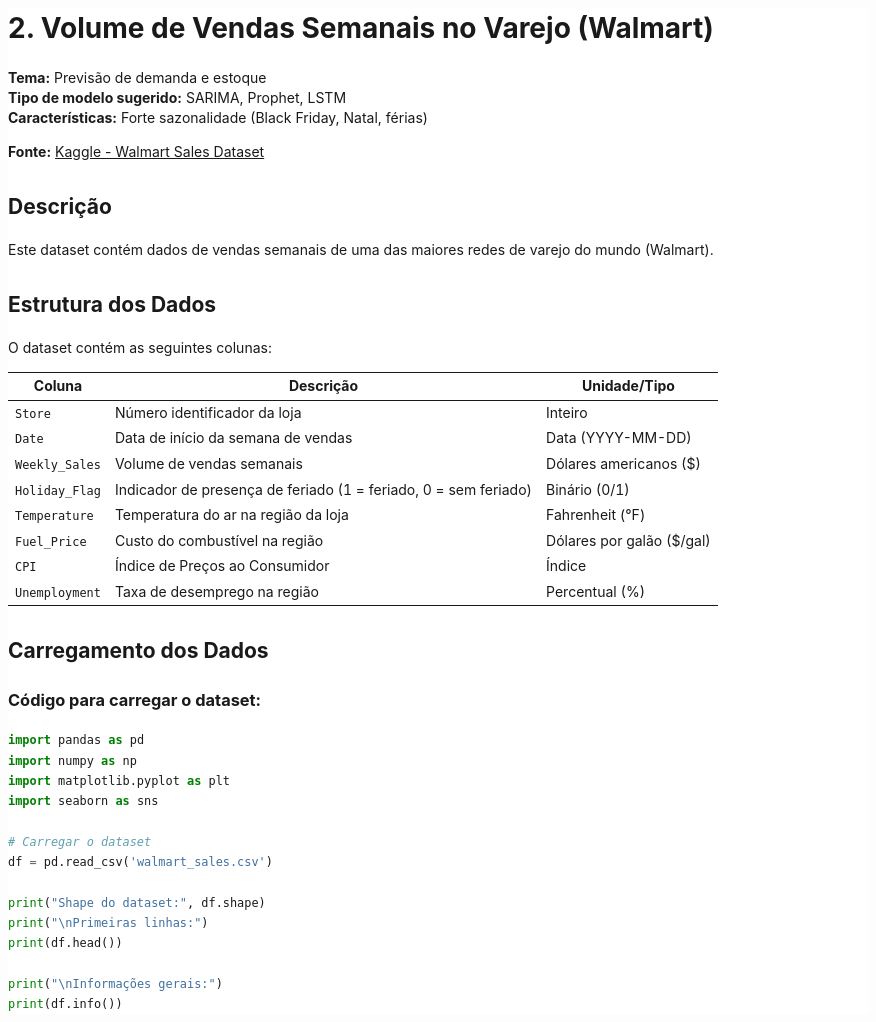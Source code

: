 # 2. Volume de Vendas Semanais no Varejo (Walmart)

**Tema:** Previsão de demanda e estoque  
**Tipo de modelo sugerido:** SARIMA, Prophet, LSTM  
**Características:** Forte sazonalidade (Black Friday, Natal, férias)  

**Fonte:** [Kaggle - Walmart Sales Dataset](https://www.kaggle.com/datasets/mikhail1681/walmart-sales)

## Descrição

Este dataset contém dados de vendas semanais de uma das maiores redes de varejo do mundo (Walmart).

## Estrutura dos Dados

O dataset contém as seguintes colunas:

| Coluna | Descrição | Unidade/Tipo |
|--------|-----------|--------------|
| `Store` | Número identificador da loja | Inteiro |
| `Date` | Data de início da semana de vendas | Data (YYYY-MM-DD) |
| `Weekly_Sales` | Volume de vendas semanais | Dólares americanos ($) |
| `Holiday_Flag` | Indicador de presença de feriado (1 = feriado, 0 = sem feriado) | Binário (0/1) |
| `Temperature` | Temperatura do ar na região da loja | Fahrenheit (°F) |
| `Fuel_Price` | Custo do combustível na região | Dólares por galão ($/gal) |
| `CPI` | Índice de Preços ao Consumidor | Índice |
| `Unemployment` | Taxa de desemprego na região | Percentual (%) |

## Carregamento dos Dados

### Código para carregar o dataset:

```python
import pandas as pd
import numpy as np
import matplotlib.pyplot as plt
import seaborn as sns

# Carregar o dataset
df = pd.read_csv('walmart_sales.csv')

print("Shape do dataset:", df.shape)
print("\nPrimeiras linhas:")
print(df.head())

print("\nInformações gerais:")
print(df.info())
```

